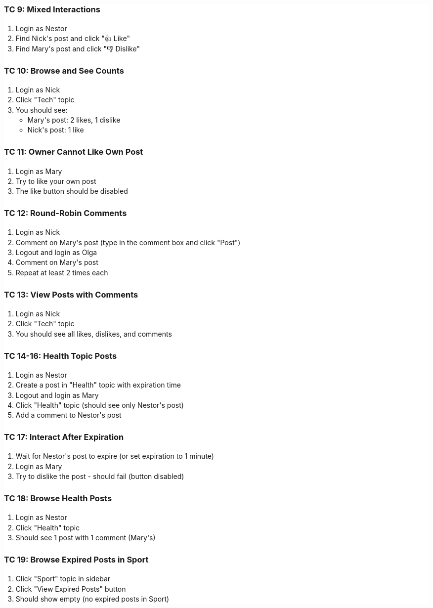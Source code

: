 ### TC 9: Mixed Interactions
1. Login as Nestor
2. Find Nick's post and click "👍 Like"
3. Find Mary's post and click "👎 Dislike"

### TC 10: Browse and See Counts
1. Login as Nick
2. Click "Tech" topic
3. You should see:
   - Mary's post: 2 likes, 1 dislike
   - Nick's post: 1 like

### TC 11: Owner Cannot Like Own Post
1. Login as Mary
2. Try to like your own post
3. The like button should be disabled

### TC 12: Round-Robin Comments
1. Login as Nick
2. Comment on Mary's post (type in the comment box and click "Post")
3. Logout and login as Olga
4. Comment on Mary's post
5. Repeat at least 2 times each

### TC 13: View Posts with Comments
1. Login as Nick
2. Click "Tech" topic
3. You should see all likes, dislikes, and comments

### TC 14-16: Health Topic Posts
1. Login as Nestor
2. Create a post in "Health" topic with expiration time
3. Logout and login as Mary
4. Click "Health" topic (should see only Nestor's post)
5. Add a comment to Nestor's post

### TC 17: Interact After Expiration
1. Wait for Nestor's post to expire (or set expiration to 1 minute)
2. Login as Mary
3. Try to dislike the post - should fail (button disabled)

### TC 18: Browse Health Posts
1. Login as Nestor
2. Click "Health" topic
3. Should see 1 post with 1 comment (Mary's)

### TC 19: Browse Expired Posts in Sport
1. Click "Sport" topic in sidebar
2. Click "View Expired Posts" button
3. Should show empty (no expired posts in Sport)
